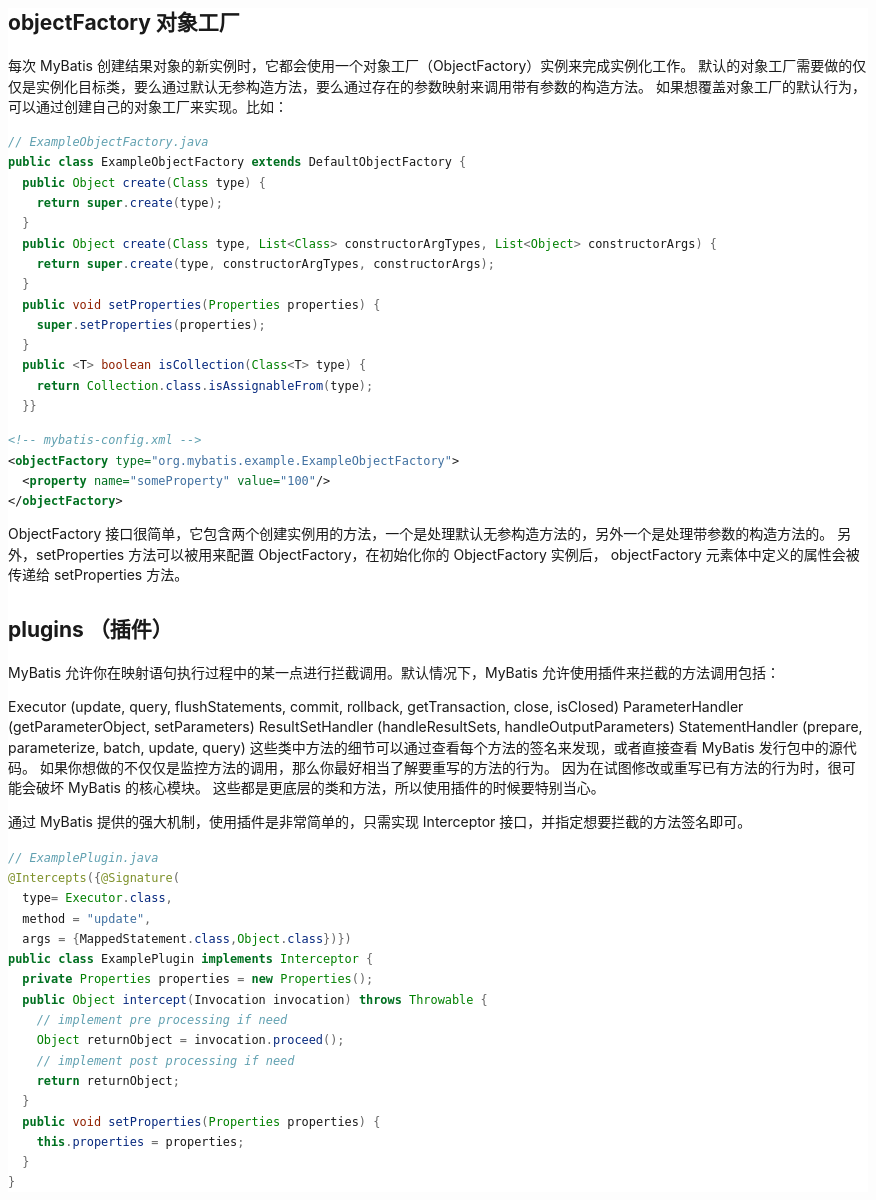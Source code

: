 ## objectFactory 对象工厂

每次 MyBatis 创建结果对象的新实例时，它都会使用一个对象工厂（ObjectFactory）实例来完成实例化工作。 默认的对象工厂需要做的仅仅是实例化目标类，要么通过默认无参构造方法，要么通过存在的参数映射来调用带有参数的构造方法。 如果想覆盖对象工厂的默认行为，可以通过创建自己的对象工厂来实现。比如：

```java
// ExampleObjectFactory.java
public class ExampleObjectFactory extends DefaultObjectFactory {
  public Object create(Class type) {
    return super.create(type);
  }
  public Object create(Class type, List<Class> constructorArgTypes, List<Object> constructorArgs) {
    return super.create(type, constructorArgTypes, constructorArgs);
  }
  public void setProperties(Properties properties) {
    super.setProperties(properties);
  }
  public <T> boolean isCollection(Class<T> type) {
    return Collection.class.isAssignableFrom(type);
  }}
```

```xml
<!-- mybatis-config.xml -->
<objectFactory type="org.mybatis.example.ExampleObjectFactory">
  <property name="someProperty" value="100"/>
</objectFactory>
```

ObjectFactory 接口很简单，它包含两个创建实例用的方法，一个是处理默认无参构造方法的，另外一个是处理带参数的构造方法的。 另外，setProperties 方法可以被用来配置 ObjectFactory，在初始化你的 ObjectFactory 实例后， objectFactory 元素体中定义的属性会被传递给 setProperties 方法。

## plugins （插件）

MyBatis 允许你在映射语句执行过程中的某一点进行拦截调用。默认情况下，MyBatis 允许使用插件来拦截的方法调用包括：

Executor (update, query, flushStatements, commit, rollback, getTransaction, close, isClosed)
ParameterHandler (getParameterObject, setParameters)
ResultSetHandler (handleResultSets, handleOutputParameters)
StatementHandler (prepare, parameterize, batch, update, query)
这些类中方法的细节可以通过查看每个方法的签名来发现，或者直接查看 MyBatis 发行包中的源代码。 如果你想做的不仅仅是监控方法的调用，那么你最好相当了解要重写的方法的行为。 因为在试图修改或重写已有方法的行为时，很可能会破坏 MyBatis 的核心模块。 这些都是更底层的类和方法，所以使用插件的时候要特别当心。

通过 MyBatis 提供的强大机制，使用插件是非常简单的，只需实现 Interceptor 接口，并指定想要拦截的方法签名即可。

```java
// ExamplePlugin.java
@Intercepts({@Signature(
  type= Executor.class,
  method = "update",
  args = {MappedStatement.class,Object.class})})
public class ExamplePlugin implements Interceptor {
  private Properties properties = new Properties();
  public Object intercept(Invocation invocation) throws Throwable {
    // implement pre processing if need
    Object returnObject = invocation.proceed();
    // implement post processing if need
    return returnObject;
  }
  public void setProperties(Properties properties) {
    this.properties = properties;
  }
}
```
